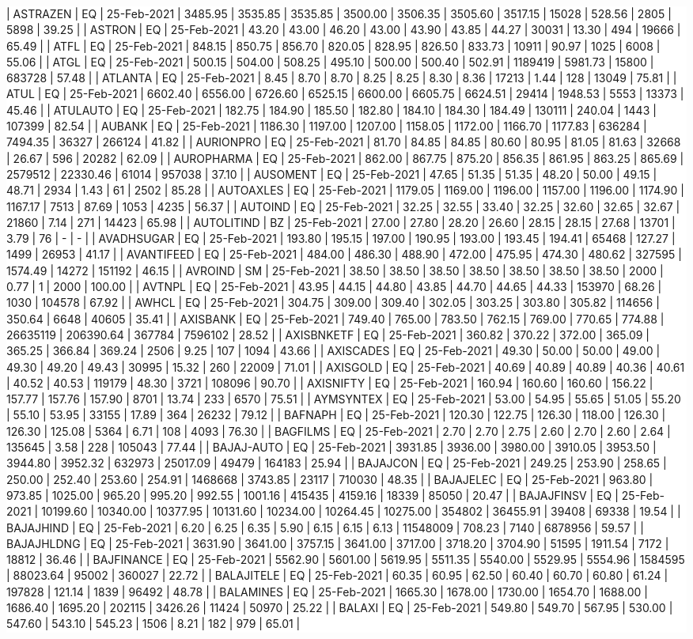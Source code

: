 | ASTRAZEN | EQ | 25-Feb-2021 | 3485.95 | 3535.85 | 3535.85 | 3500.00 | 3506.35 | 3505.60 | 3517.15 | 15028 | 528.56 | 2805 | 5898 | 39.25 |
| ASTRON | EQ | 25-Feb-2021 | 43.20 | 43.00 | 46.20 | 43.00 | 43.90 | 43.85 | 44.27 | 30031 | 13.30 | 494 | 19666 | 65.49 |
| ATFL | EQ | 25-Feb-2021 | 848.15 | 850.75 | 856.70 | 820.05 | 828.95 | 826.50 | 833.73 | 10911 | 90.97 | 1025 | 6008 | 55.06 |
| ATGL | EQ | 25-Feb-2021 | 500.15 | 504.00 | 508.25 | 495.10 | 500.00 | 500.40 | 502.91 | 1189419 | 5981.73 | 15800 | 683728 | 57.48 |
| ATLANTA | EQ | 25-Feb-2021 | 8.45 | 8.70 | 8.70 | 8.25 | 8.25 | 8.30 | 8.36 | 17213 | 1.44 | 128 | 13049 | 75.81 |
| ATUL | EQ | 25-Feb-2021 | 6602.40 | 6556.00 | 6726.60 | 6525.15 | 6600.00 | 6605.75 | 6624.51 | 29414 | 1948.53 | 5553 | 13373 | 45.46 |
| ATULAUTO | EQ | 25-Feb-2021 | 182.75 | 184.90 | 185.50 | 182.80 | 184.10 | 184.30 | 184.49 | 130111 | 240.04 | 1443 | 107399 | 82.54 |
| AUBANK | EQ | 25-Feb-2021 | 1186.30 | 1197.00 | 1207.00 | 1158.05 | 1172.00 | 1166.70 | 1177.83 | 636284 | 7494.35 | 36327 | 266124 | 41.82 |
| AURIONPRO | EQ | 25-Feb-2021 | 81.70 | 84.85 | 84.85 | 80.60 | 80.95 | 81.05 | 81.63 | 32668 | 26.67 | 596 | 20282 | 62.09 |
| AUROPHARMA | EQ | 25-Feb-2021 | 862.00 | 867.75 | 875.20 | 856.35 | 861.95 | 863.25 | 865.69 | 2579512 | 22330.46 | 61014 | 957038 | 37.10 |
| AUSOMENT | EQ | 25-Feb-2021 | 47.65 | 51.35 | 51.35 | 48.20 | 50.00 | 49.15 | 48.71 | 2934 | 1.43 | 61 | 2502 | 85.28 |
| AUTOAXLES | EQ | 25-Feb-2021 | 1179.05 | 1169.00 | 1196.00 | 1157.00 | 1196.00 | 1174.90 | 1167.17 | 7513 | 87.69 | 1053 | 4235 | 56.37 |
| AUTOIND | EQ | 25-Feb-2021 | 32.25 | 32.55 | 33.40 | 32.25 | 32.60 | 32.65 | 32.67 | 21860 | 7.14 | 271 | 14423 | 65.98 |
| AUTOLITIND | BZ | 25-Feb-2021 | 27.00 | 27.80 | 28.20 | 26.60 | 28.15 | 28.15 | 27.68 | 13701 | 3.79 | 76 | - | - |
| AVADHSUGAR | EQ | 25-Feb-2021 | 193.80 | 195.15 | 197.00 | 190.95 | 193.00 | 193.45 | 194.41 | 65468 | 127.27 | 1499 | 26953 | 41.17 |
| AVANTIFEED | EQ | 25-Feb-2021 | 484.00 | 486.30 | 488.90 | 472.00 | 475.95 | 474.30 | 480.62 | 327595 | 1574.49 | 14272 | 151192 | 46.15 |
| AVROIND | SM | 25-Feb-2021 | 38.50 | 38.50 | 38.50 | 38.50 | 38.50 | 38.50 | 38.50 | 2000 | 0.77 | 1 | 2000 | 100.00 |
| AVTNPL | EQ | 25-Feb-2021 | 43.95 | 44.15 | 44.80 | 43.85 | 44.70 | 44.65 | 44.33 | 153970 | 68.26 | 1030 | 104578 | 67.92 |
| AWHCL | EQ | 25-Feb-2021 | 304.75 | 309.00 | 309.40 | 302.05 | 303.25 | 303.80 | 305.82 | 114656 | 350.64 | 6648 | 40605 | 35.41 |
| AXISBANK | EQ | 25-Feb-2021 | 749.40 | 765.00 | 783.50 | 762.15 | 769.00 | 770.65 | 774.88 | 26635119 | 206390.64 | 367784 | 7596102 | 28.52 |
| AXISBNKETF | EQ | 25-Feb-2021 | 360.82 | 370.22 | 372.00 | 365.09 | 365.25 | 366.84 | 369.24 | 2506 | 9.25 | 107 | 1094 | 43.66 |
| AXISCADES | EQ | 25-Feb-2021 | 49.30 | 50.00 | 50.00 | 49.00 | 49.30 | 49.20 | 49.43 | 30995 | 15.32 | 260 | 22009 | 71.01 |
| AXISGOLD | EQ | 25-Feb-2021 | 40.69 | 40.89 | 40.89 | 40.36 | 40.61 | 40.52 | 40.53 | 119179 | 48.30 | 3721 | 108096 | 90.70 |
| AXISNIFTY | EQ | 25-Feb-2021 | 160.94 | 160.60 | 160.60 | 156.22 | 157.77 | 157.76 | 157.90 | 8701 | 13.74 | 233 | 6570 | 75.51 |
| AYMSYNTEX | EQ | 25-Feb-2021 | 53.00 | 54.95 | 55.65 | 51.05 | 55.20 | 55.10 | 53.95 | 33155 | 17.89 | 364 | 26232 | 79.12 |
| BAFNAPH | EQ | 25-Feb-2021 | 120.30 | 122.75 | 126.30 | 118.00 | 126.30 | 126.30 | 125.08 | 5364 | 6.71 | 108 | 4093 | 76.30 |
| BAGFILMS | EQ | 25-Feb-2021 | 2.70 | 2.70 | 2.75 | 2.60 | 2.70 | 2.60 | 2.64 | 135645 | 3.58 | 228 | 105043 | 77.44 |
| BAJAJ-AUTO | EQ | 25-Feb-2021 | 3931.85 | 3936.00 | 3980.00 | 3910.05 | 3953.50 | 3944.80 | 3952.32 | 632973 | 25017.09 | 49479 | 164183 | 25.94 |
| BAJAJCON | EQ | 25-Feb-2021 | 249.25 | 253.90 | 258.65 | 250.00 | 252.40 | 253.60 | 254.91 | 1468668 | 3743.85 | 23117 | 710030 | 48.35 |
| BAJAJELEC | EQ | 25-Feb-2021 | 963.80 | 973.85 | 1025.00 | 965.20 | 995.20 | 992.55 | 1001.16 | 415435 | 4159.16 | 18339 | 85050 | 20.47 |
| BAJAJFINSV | EQ | 25-Feb-2021 | 10199.60 | 10340.00 | 10377.95 | 10131.60 | 10234.00 | 10264.45 | 10275.00 | 354802 | 36455.91 | 39408 | 69338 | 19.54 |
| BAJAJHIND | EQ | 25-Feb-2021 | 6.20 | 6.25 | 6.35 | 5.90 | 6.15 | 6.15 | 6.13 | 11548009 | 708.23 | 7140 | 6878956 | 59.57 |
| BAJAJHLDNG | EQ | 25-Feb-2021 | 3631.90 | 3641.00 | 3757.15 | 3641.00 | 3717.00 | 3718.20 | 3704.90 | 51595 | 1911.54 | 7172 | 18812 | 36.46 |
| BAJFINANCE | EQ | 25-Feb-2021 | 5562.90 | 5601.00 | 5619.95 | 5511.35 | 5540.00 | 5529.95 | 5554.96 | 1584595 | 88023.64 | 95002 | 360027 | 22.72 |
| BALAJITELE | EQ | 25-Feb-2021 | 60.35 | 60.95 | 62.50 | 60.40 | 60.70 | 60.80 | 61.24 | 197828 | 121.14 | 1839 | 96492 | 48.78 |
| BALAMINES | EQ | 25-Feb-2021 | 1665.30 | 1678.00 | 1730.00 | 1654.70 | 1688.00 | 1686.40 | 1695.20 | 202115 | 3426.26 | 11424 | 50970 | 25.22 |
| BALAXI | EQ | 25-Feb-2021 | 549.80 | 549.70 | 567.95 | 530.00 | 547.60 | 543.10 | 545.23 | 1506 | 8.21 | 182 | 979 | 65.01 |